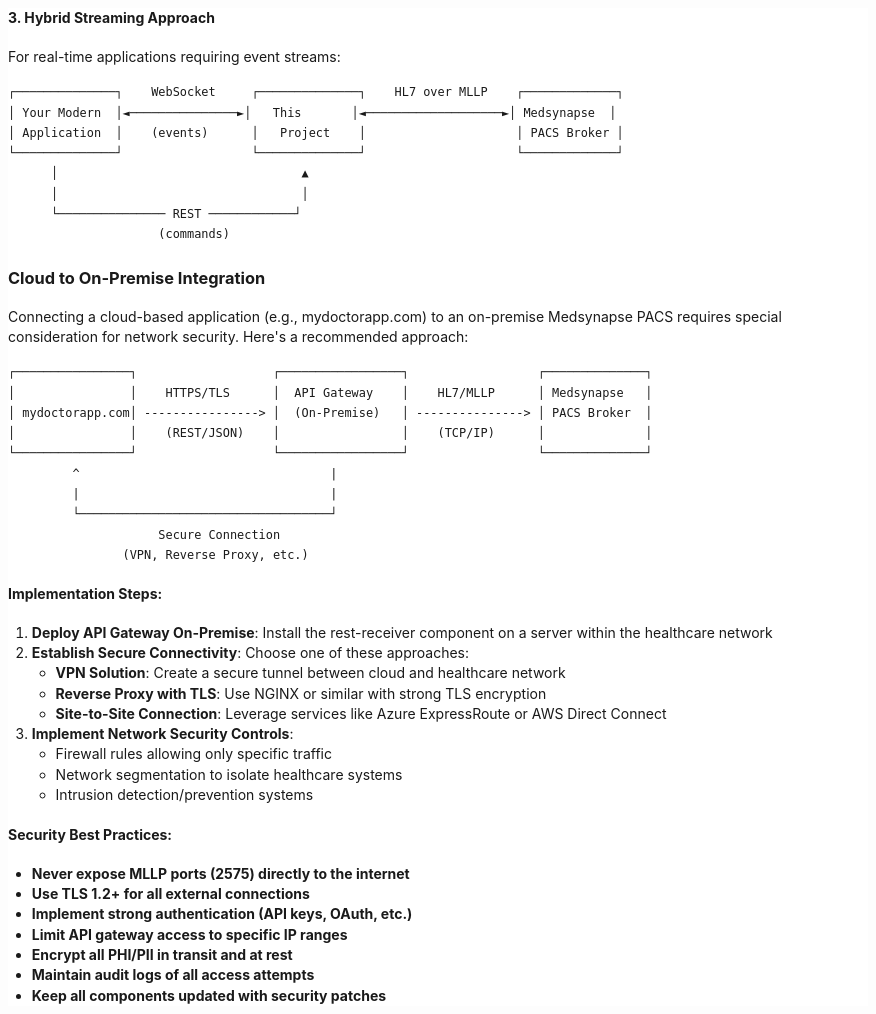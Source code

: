 #### 3. Hybrid Streaming Approach

For real-time applications requiring event streams:

```
┌──────────────┐    WebSocket     ┌──────────────┐    HL7 over MLLP    ┌─────────────┐
│ Your Modern  │◄───────────────►│   This       │◄───────────────────►│ Medsynapse  │
│ Application  │    (events)      │   Project    │                     │ PACS Broker │
└──────────────┘                  └──────────────┘                     └─────────────┘
      │                                  ▲
      │                                  │
      └─────────────── REST ────────────┘
                     (commands)
```

### Cloud to On-Premise Integration

Connecting a cloud-based application (e.g., mydoctorapp.com) to an on-premise Medsynapse PACS requires special consideration for network security. Here's a recommended approach:

```
┌────────────────┐                   ┌─────────────────┐                  ┌──────────────┐
│                │    HTTPS/TLS      │  API Gateway    │    HL7/MLLP      │ Medsynapse   │
│ mydoctorapp.com│ ----------------> │  (On-Premise)   │ ---------------> │ PACS Broker  │
│                │    (REST/JSON)    │                 │    (TCP/IP)      │              │
└────────────────┘                   └─────────────────┘                  └──────────────┘
         ^                                   |
         |                                   |
         └───────────────────────────────────┘
                     Secure Connection
                (VPN, Reverse Proxy, etc.)
```

#### Implementation Steps:

1. **Deploy API Gateway On-Premise**: Install the rest-receiver component on a server within the healthcare network
2. **Establish Secure Connectivity**: Choose one of these approaches:
   - **VPN Solution**: Create a secure tunnel between cloud and healthcare network
   - **Reverse Proxy with TLS**: Use NGINX or similar with strong TLS encryption
   - **Site-to-Site Connection**: Leverage services like Azure ExpressRoute or AWS Direct Connect
3. **Implement Network Security Controls**:
   - Firewall rules allowing only specific traffic
   - Network segmentation to isolate healthcare systems
   - Intrusion detection/prevention systems

#### Security Best Practices:

- **Never expose MLLP ports (2575) directly to the internet**
- **Use TLS 1.2+ for all external connections**
- **Implement strong authentication (API keys, OAuth, etc.)**
- **Limit API gateway access to specific IP ranges**
- **Encrypt all PHI/PII in transit and at rest**
- **Maintain audit logs of all access attempts**
- **Keep all components updated with security patches**
